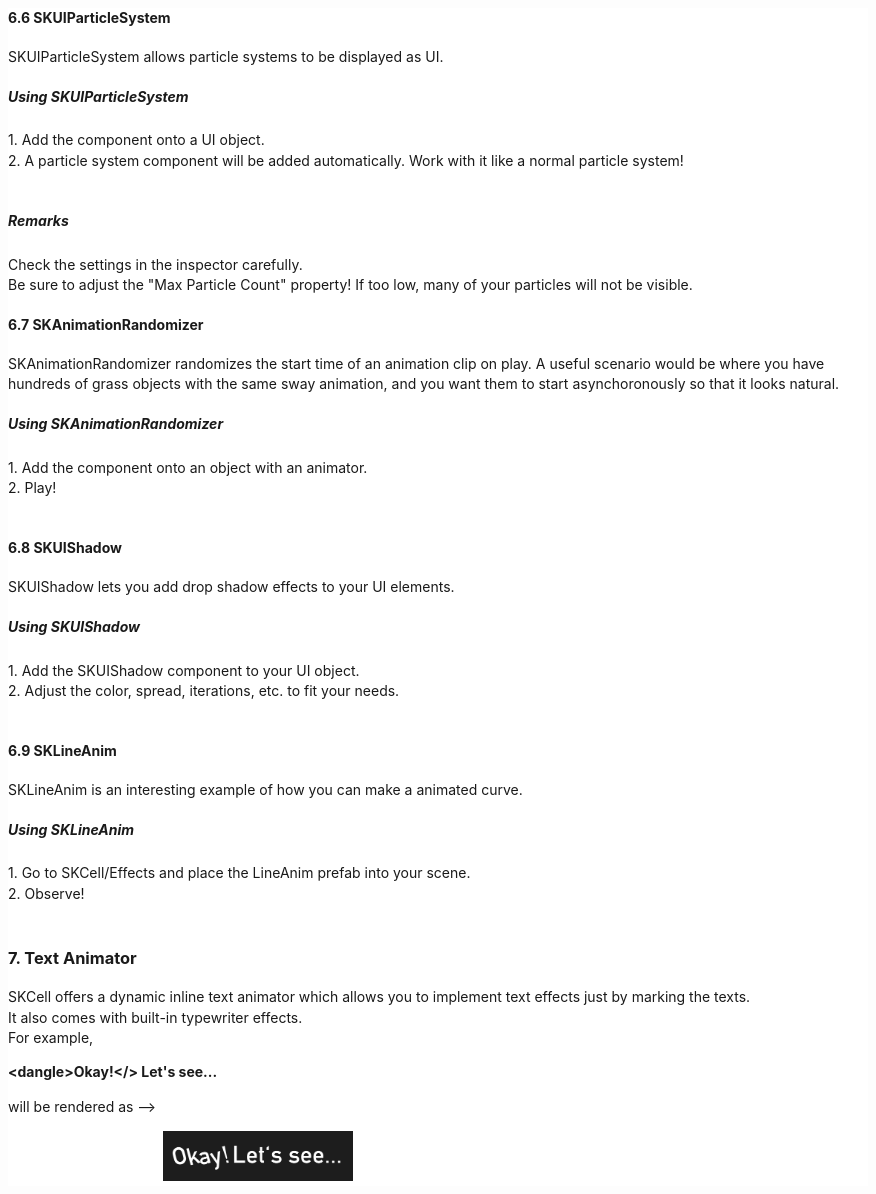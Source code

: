 #### 6.6 SKUIParticleSystem
SKUIParticleSystem allows particle systems to be displayed as UI.<br>

<h5>Using SKUIParticleSystem</h5>
1. Add the component onto a UI object.<br>
2. A particle system component will be added automatically. Work with it like a normal particle system!<br>
<br>
<h5>Remarks</h5>
Check the settings in the inspector carefully.<br>
Be sure to adjust the "Max Particle Count" property! If too low, many of your particles will not be visible.<br>

#### 6.7 SKAnimationRandomizer
SKAnimationRandomizer randomizes the start time of an animation clip on play. A useful scenario would be where you have hundreds of grass objects with the same sway animation, and you want them to start asynchoronously so that it looks natural.<br>

<h5>Using SKAnimationRandomizer</h5>
1. Add the component onto an object with an animator.<br>
2. Play!<br>
<br>

#### 6.8 SKUIShadow
SKUIShadow lets you add drop shadow effects to your UI elements.<br>

<h5>Using SKUIShadow</h5>
1. Add the SKUIShadow component to your UI object.<br>
2. Adjust the color, spread, iterations, etc. to fit your needs.<br>
<br>

#### 6.9 SKLineAnim
SKLineAnim is an interesting example of how you can make a animated curve.<br>

<h5>Using SKLineAnim</h5>
1. Go to SKCell/Effects and place the LineAnim prefab into your scene.<br>
2. Observe!<br>
<br>

### 7. Text Animator
SKCell offers a dynamic inline text animator which allows you to implement text effects just by marking the texts.<br>
It also comes with built-in typewriter effects.<br>
For example, <b></b>
<div class="row">
  <div class="columnShortW">
  <b>&ltdangle>Okay!&lt/> Let's see...</b><br>

  will be rendered as -->
  </div>
  <div class="columnShortW">
  <div align="left">
        <img src="./Text/t1.png" width="500" height="50" alt="Sample screenshot" alt="Go to website" width="500" />